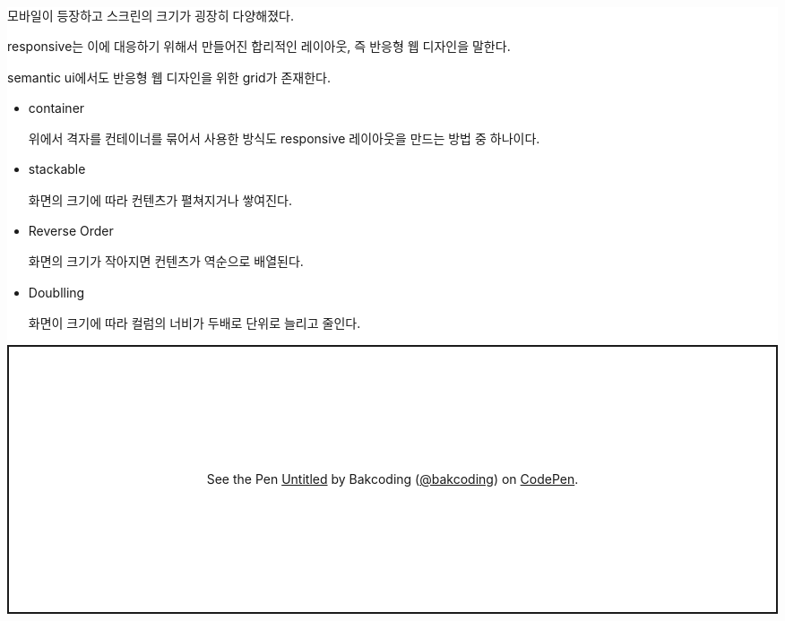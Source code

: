 모바일이 등장하고 스크린의 크기가 굉장히 다양해졌다.  

responsive는 이에 대응하기 위해서 만들어진 합리적인 레이아웃, 즉 반응형 웹 디자인을 말한다.   

semantic ui에서도 반응형 웹 디자인을 위한 grid가 존재한다.  

* container

  위에서 격자를 컨테이너를 묶어서 사용한 방식도 responsive 레이아웃을 만드는 방법 중 하나이다.  

* stackable  

  화면의 크기에 따라 컨텐츠가 펼쳐지거나 쌓여진다.  

* Reverse Order

  화면의 크기가 작아지면 컨텐츠가 역순으로 배열된다.  

* Doublling

  화면이 크기에 따라 컬럼의 너비가 두배로 단위로 늘리고 줄인다.  

<p class="codepen" data-height="300" data-default-tab="html,result" data-slug-hash="bGrMpjV" data-user="bakcoding" style="height: 300px; box-sizing: border-box; display: flex; align-items: center; justify-content: center; border: 2px solid; margin: 1em 0; padding: 1em;">
  <span>See the Pen <a href="https://codepen.io/bakcoding/pen/bGrMpjV">
  Untitled</a> by Bakcoding (<a href="https://codepen.io/bakcoding">@bakcoding</a>)
  on <a href="https://codepen.io">CodePen</a>.</span>
</p>
<script async src="https://cpwebassets.codepen.io/assets/embed/ei.js"></script>